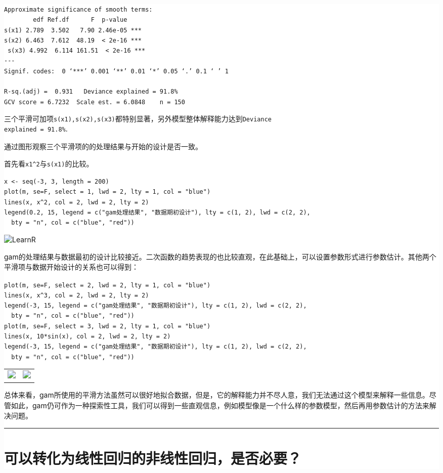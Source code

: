     Approximate significance of smooth terms:
            edf Ref.df      F  p-value    
    s(x1) 2.789  3.502   7.90 2.46e-05 ***
    s(x2) 6.463  7.612  48.19  < 2e-16 ***
     s(x3) 4.992  6.114 161.51  < 2e-16 ***
    ---
    Signif. codes:  0 ‘***’ 0.001 ‘**’ 0.01 ‘*’ 0.05 ‘.’ 0.1 ‘ ’ 1 

    R-sq.(adj) =  0.931   Deviance explained = 91.8%
    GCV score = 6.7232  Scale est. = 6.0848    n = 150


三个平滑可加项<code>s(x1),s(x2),s(x3)</code>都特别显著，另外模型整体解释能力达到<code>Deviance explained = 91.8%</code>.

通过图形观察三个平滑项的的处理结果与开始的设计是否一致。

首先看<code>x1^2</code>与<code>s(x1)</code>的比较。


    x <- seq(-3, 3, length = 200)
    plot(m, se=F, select = 1, lwd = 2, lty = 1, col = "blue")
    lines(x, x^2, col = 2, lwd = 2, lty = 2)
    legend(0.2, 15, legend = c("gam处理结果", "数据期初设计"), lty = c(1, 2), lwd = c(2, 2),
      bty = "n", col = c("blue", "red"))


![LearnR](https://github.com/gaolei786/gaolei786.github.com/raw/master/images/nlm8.png)

gam的处理结果与数据最初的设计比较接近。二次函数的趋势表现的也比较直观，在此基础上，可以设置参数形式进行参数估计。其他两个平滑项与数据开始设计的关系也可以得到：


    plot(m, se=F, select = 2, lwd = 2, lty = 1, col = "blue")
    lines(x, x^3, col = 2, lwd = 2, lty = 2)
    legend(-3, 15, legend = c("gam处理结果", "数据期初设计"), lty = c(1, 2), lwd = c(2, 2), 
      bty = "n", col = c("blue", "red"))
    plot(m, se=F, select = 3, lwd = 2, lty = 1, col = "blue")
    lines(x, 10*sin(x), col = 2, lwd = 2, lty = 2)
    legend(-3, 15, legend = c("gam处理结果", "数据期初设计"), lty = c(1, 2), lwd = c(2, 2),
      bty = "n", col = c("blue", "red"))



<table>
<tr><td>
<img src="https://github.com/gaolei786/gaolei786.github.com/raw/master/images/nlm9.png">
</td>
<td>
<img src="https://github.com/gaolei786/gaolei786.github.com/raw/master/images/nlm10.png">
</td></tr>
</table>

总体来看，gam所使用的平滑方法虽然可以很好地拟合数据，但是，它的解释能力并不尽人意，我们无法通过这个模型来解释一些信息。尽管如此，gam仍可作为一种探索性工具，我们可以得到一些直观信息，例如模型像是一个什么样的参数模型，然后再用参数估计的方法来解决问题。

---

# 可以转化为线性回归的非线性回归，是否必要？
